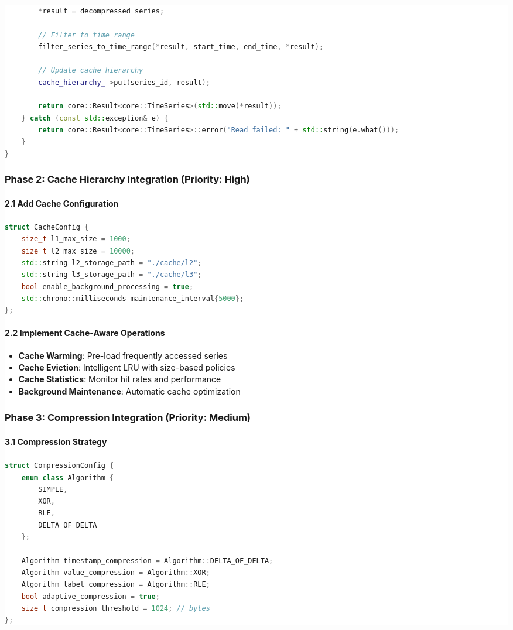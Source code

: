 ```cpp
        *result = decompressed_series;
        
        // Filter to time range
        filter_series_to_time_range(*result, start_time, end_time, *result);
        
        // Update cache hierarchy
        cache_hierarchy_->put(series_id, result);
        
        return core::Result<core::TimeSeries>(std::move(*result));
    } catch (const std::exception& e) {
        return core::Result<core::TimeSeries>::error("Read failed: " + std::string(e.what()));
    }
}
```

### Phase 2: Cache Hierarchy Integration (Priority: High)

#### 2.1 Add Cache Configuration
```cpp
struct CacheConfig {
    size_t l1_max_size = 1000;
    size_t l2_max_size = 10000;
    std::string l2_storage_path = "./cache/l2";
    std::string l3_storage_path = "./cache/l3";
    bool enable_background_processing = true;
    std::chrono::milliseconds maintenance_interval{5000};
};
```

#### 2.2 Implement Cache-Aware Operations
- **Cache Warming**: Pre-load frequently accessed series
- **Cache Eviction**: Intelligent LRU with size-based policies
- **Cache Statistics**: Monitor hit rates and performance
- **Background Maintenance**: Automatic cache optimization

### Phase 3: Compression Integration (Priority: Medium)

#### 3.1 Compression Strategy
```cpp
struct CompressionConfig {
    enum class Algorithm {
        SIMPLE,
        XOR,
        RLE,
        DELTA_OF_DELTA
    };
    
    Algorithm timestamp_compression = Algorithm::DELTA_OF_DELTA;
    Algorithm value_compression = Algorithm::XOR;
    Algorithm label_compression = Algorithm::RLE;
    bool adaptive_compression = true;
    size_t compression_threshold = 1024; // bytes
};
```

